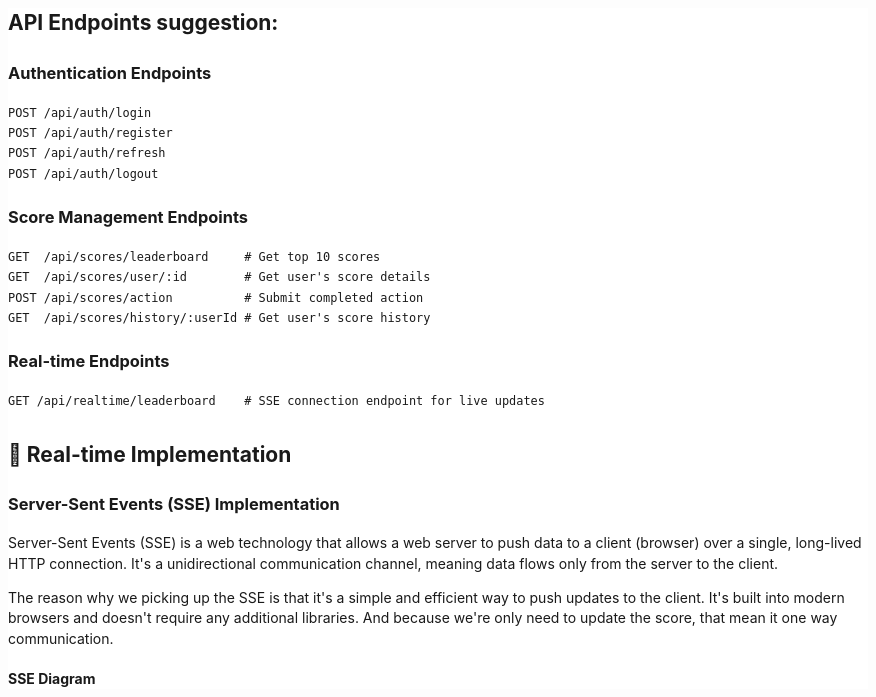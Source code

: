 ## API Endpoints suggestion:

### Authentication Endpoints

```
POST /api/auth/login
POST /api/auth/register
POST /api/auth/refresh
POST /api/auth/logout
```

### Score Management Endpoints
```
GET  /api/scores/leaderboard     # Get top 10 scores
GET  /api/scores/user/:id        # Get user's score details
POST /api/scores/action          # Submit completed action
GET  /api/scores/history/:userId # Get user's score history
```

### Real-time Endpoints
```
GET /api/realtime/leaderboard    # SSE connection endpoint for live updates
```

## 📡 Real-time Implementation

### Server-Sent Events (SSE) Implementation

Server-Sent Events (SSE) is a web technology that allows a web server to push data to a client (browser) over a single, long-lived HTTP connection. It's a unidirectional communication channel, meaning data flows only from the server to the client.

The reason why we picking up the SSE is that it's a simple and efficient way to push updates to the client. It's built into modern browsers and doesn't require any additional libraries. And because we're only need to update the score, that mean it one way communication.

#### SSE Diagram
